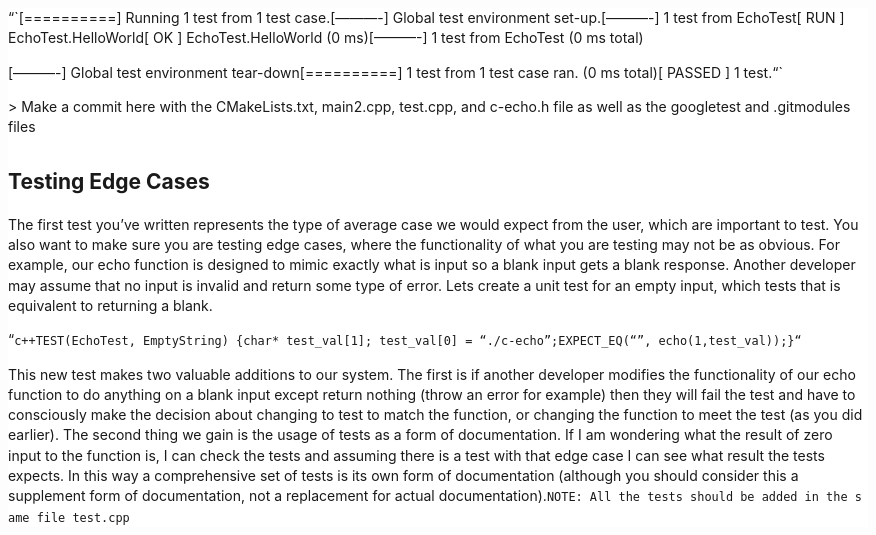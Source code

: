 “`[==========] Running 1 test from 1 test case.[———-] Global test environment set-up.[———-] 1 test from EchoTest[ RUN ] EchoTest.HelloWorld[ OK ] EchoTest.HelloWorld (0 ms)[———-] 1 test from EchoTest (0 ms total)

[———-] Global test environment tear-down[==========] 1 test from 1 test case ran. (0 ms total)[ PASSED ] 1 test.“`

&gt; Make a commit here with the CMakeLists.txt, main2.cpp, test.cpp, and c-echo.h file as well as the googletest and .gitmodules files

## Testing Edge Cases

The first test you’ve written represents the type of average case we would expect from the user, which are important to test. You also want to make sure you are testing edge cases, where the functionality of what you are testing may not be as obvious. For example, our echo function is designed to mimic exactly what is input so a blank input gets a blank response. Another developer may assume that no input is invalid and return some type of error. Lets create a unit test for an empty input, which tests that is equivalent to returning a blank.

“`c++TEST(EchoTest, EmptyString) {char* test_val[1]; test_val[0] = “./c-echo”;EXPECT_EQ(“”, echo(1,test_val));}“`

This new test makes two valuable additions to our system. The first is if another developer modifies the functionality of our echo function to do anything on a blank input except return nothing (throw an error for example) then they will fail the test and have to consciously make the decision about changing to test to match the function, or changing the function to meet the test (as you did earlier). The second thing we gain is the usage of tests as a form of documentation. If I am wondering what the result of zero input to the function is, I can check the tests and assuming there is a test with that edge case I can see what result the tests expects. In this way a comprehensive set of tests is its own form of documentation (although you should consider this a supplement form of documentation, not a replacement for actual documentation).`NOTE: All the tests should be added in the same file test.cpp`